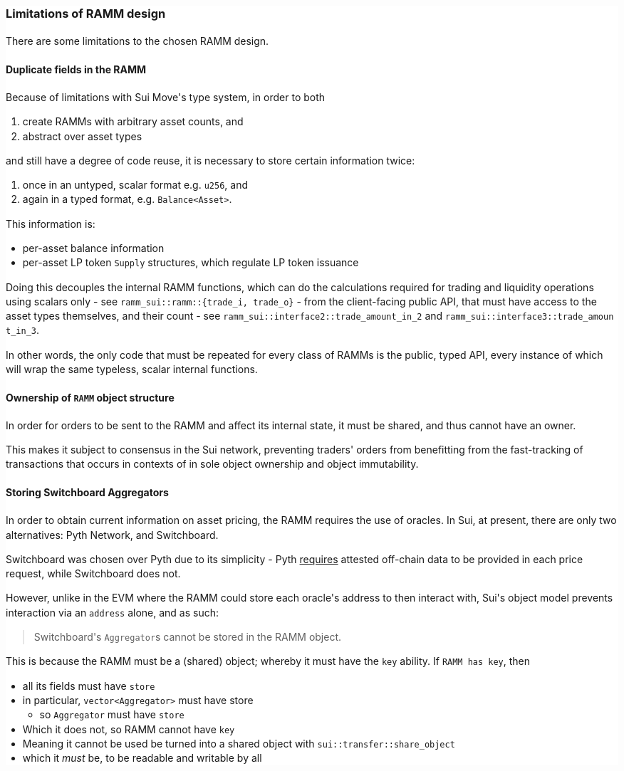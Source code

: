 ### Limitations of RAMM design

There are some limitations to the chosen RAMM design.

#### Duplicate fields in the RAMM

Because of limitations with Sui Move's type system, in order to both
1. create RAMMs with arbitrary asset counts, and
2. abstract over asset types

and still have a degree of code reuse, it is necessary to store certain information twice:
1. once in an untyped, scalar format e.g. `u256`, and
2. again in a typed format, e.g. `Balance<Asset>`.

This information is:
* per-asset balance information
* per-asset LP token `Supply` structures, which regulate LP token issuance

Doing this decouples the internal RAMM functions, which can do the calculations required for trading and liquidity operations
using scalars only - see `ramm_sui::ramm::{trade_i, trade_o}` - from the client-facing public API, that must have access
to the asset types themselves, and their count - see `ramm_sui::interface2::trade_amount_in_2` and 
`ramm_sui::interface3::trade_amount_in_3`.

In other words, the only code that must be repeated for every class of RAMMs is the public, typed API,
every instance of which will wrap the same typeless, scalar internal functions.

#### Ownership of `RAMM` object structure

In order for orders to be sent to the RAMM and affect its internal state, it must be shared, and
thus cannot have an owner.

This makes it subject to consensus in the Sui network, preventing traders' orders from benefitting from
the fast-tracking of transactions that occurs in contexts of in sole object ownership and object immutability.

#### Storing Switchboard Aggregators

In order to obtain current information on asset pricing, the RAMM requires the use of oracles.
In Sui, at present, there are only two alternatives: Pyth Network, and Switchboard.

Switchboard was chosen over Pyth due to its simplicity - Pyth [requires](https://docs.pyth.network/pythnet-price-feeds/sui)
attested off-chain data to be provided in each price request, while Switchboard does not.

However, unlike in the EVM where the RAMM could store each oracle's address to then interact with,
Sui's object model prevents interaction via an `address` alone, and as such:

> Switchboard's `Aggregator`s cannot be stored in the RAMM object.

This is because the RAMM must be a (shared) object; whereby it must have the `key` ability.
If `RAMM has key`, then
* all its fields must have `store`
* in particular, `vector<Aggregator>` must have store
  - so `Aggregator` must have `store`
* Which it does not, so RAMM cannot have `key`
* Meaning it cannot be used be turned into a shared object with 
  `sui::transfer::share_object`
* which it *must* be, to be readable and writable by all

